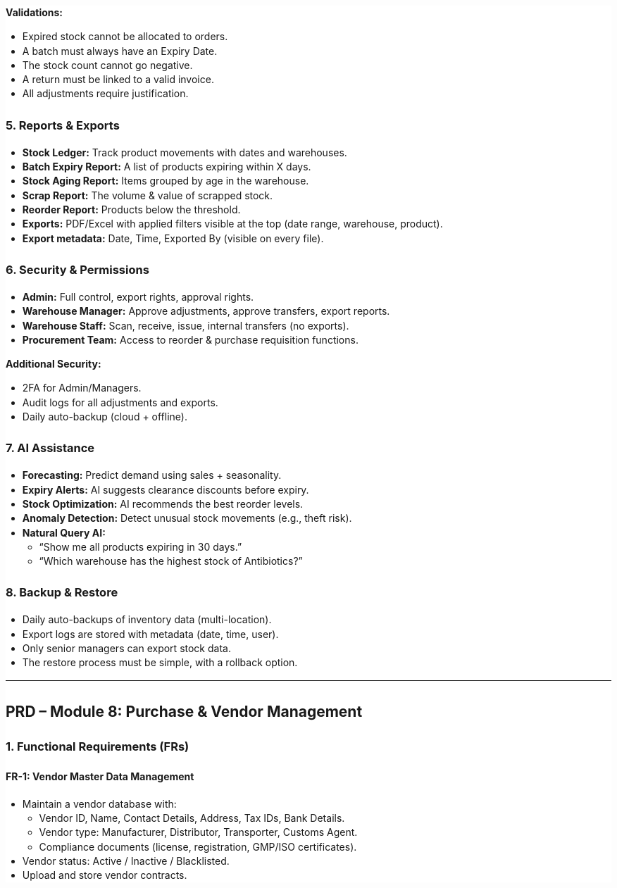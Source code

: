 **Validations:**
* Expired stock cannot be allocated to orders.
* A batch must always have an Expiry Date.
* The stock count cannot go negative.
* A return must be linked to a valid invoice.
* All adjustments require justification.

### 5. Reports & Exports
* **Stock Ledger:** Track product movements with dates and warehouses.
* **Batch Expiry Report:** A list of products expiring within X days.
* **Stock Aging Report:** Items grouped by age in the warehouse.
* **Scrap Report:** The volume & value of scrapped stock.
* **Reorder Report:** Products below the threshold.
* **Exports:** PDF/Excel with applied filters visible at the top (date range, warehouse, product).
* **Export metadata:** Date, Time, Exported By (visible on every file).

### 6. Security & Permissions
* **Admin:** Full control, export rights, approval rights.
* **Warehouse Manager:** Approve adjustments, approve transfers, export reports.
* **Warehouse Staff:** Scan, receive, issue, internal transfers (no exports).
* **Procurement Team:** Access to reorder & purchase requisition functions.

**Additional Security:**
* 2FA for Admin/Managers.
* Audit logs for all adjustments and exports.
* Daily auto-backup (cloud + offline).

### 7. AI Assistance
* **Forecasting:** Predict demand using sales + seasonality.
* **Expiry Alerts:** AI suggests clearance discounts before expiry.
* **Stock Optimization:** AI recommends the best reorder levels.
* **Anomaly Detection:** Detect unusual stock movements (e.g., theft risk).
* **Natural Query AI:**
    * “Show me all products expiring in 30 days.”
    * “Which warehouse has the highest stock of Antibiotics?”

### 8. Backup & Restore
* Daily auto-backups of inventory data (multi-location).
* Export logs are stored with metadata (date, time, user).
* Only senior managers can export stock data.
* The restore process must be simple, with a rollback option.

---

## PRD – Module 8: Purchase & Vendor Management

### 1. Functional Requirements (FRs)

#### FR-1: Vendor Master Data Management
* Maintain a vendor database with:
    * Vendor ID, Name, Contact Details, Address, Tax IDs, Bank Details.
    * Vendor type: Manufacturer, Distributor, Transporter, Customs Agent.
    * Compliance documents (license, registration, GMP/ISO certificates).
* Vendor status: Active / Inactive / Blacklisted.
* Upload and store vendor contracts.
